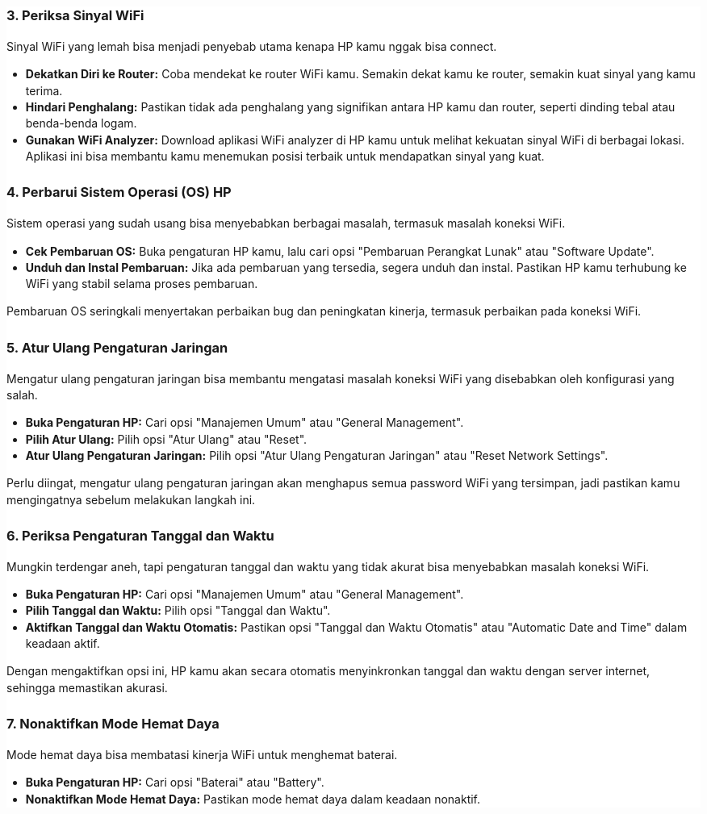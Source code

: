 ### 3\. Periksa Sinyal WiFi

Sinyal WiFi yang lemah bisa menjadi penyebab utama kenapa HP kamu nggak bisa connect.

- **Dekatkan Diri ke Router:** Coba mendekat ke router WiFi kamu. Semakin dekat kamu ke router, semakin kuat sinyal yang kamu terima.
- **Hindari Penghalang:** Pastikan tidak ada penghalang yang signifikan antara HP kamu dan router, seperti dinding tebal atau benda-benda logam.
- **Gunakan WiFi Analyzer:** Download aplikasi WiFi analyzer di HP kamu untuk melihat kekuatan sinyal WiFi di berbagai lokasi. Aplikasi ini bisa membantu kamu menemukan posisi terbaik untuk mendapatkan sinyal yang kuat.

### 4\. Perbarui Sistem Operasi (OS) HP

Sistem operasi yang sudah usang bisa menyebabkan berbagai masalah, termasuk masalah koneksi WiFi.

- **Cek Pembaruan OS:** Buka pengaturan HP kamu, lalu cari opsi "Pembaruan Perangkat Lunak" atau "Software Update".
- **Unduh dan Instal Pembaruan:** Jika ada pembaruan yang tersedia, segera unduh dan instal. Pastikan HP kamu terhubung ke WiFi yang stabil selama proses pembaruan.

Pembaruan OS seringkali menyertakan perbaikan bug dan peningkatan kinerja, termasuk perbaikan pada koneksi WiFi.

### 5\. Atur Ulang Pengaturan Jaringan

Mengatur ulang pengaturan jaringan bisa membantu mengatasi masalah koneksi WiFi yang disebabkan oleh konfigurasi yang salah.

- **Buka Pengaturan HP:** Cari opsi "Manajemen Umum" atau "General Management".
- **Pilih Atur Ulang:** Pilih opsi "Atur Ulang" atau "Reset".
- **Atur Ulang Pengaturan Jaringan:** Pilih opsi "Atur Ulang Pengaturan Jaringan" atau "Reset Network Settings".

Perlu diingat, mengatur ulang pengaturan jaringan akan menghapus semua password WiFi yang tersimpan, jadi pastikan kamu mengingatnya sebelum melakukan langkah ini.

### 6\. Periksa Pengaturan Tanggal dan Waktu

Mungkin terdengar aneh, tapi pengaturan tanggal dan waktu yang tidak akurat bisa menyebabkan masalah koneksi WiFi.

- **Buka Pengaturan HP:** Cari opsi "Manajemen Umum" atau "General Management".
- **Pilih Tanggal dan Waktu:** Pilih opsi "Tanggal dan Waktu".
- **Aktifkan Tanggal dan Waktu Otomatis:** Pastikan opsi "Tanggal dan Waktu Otomatis" atau "Automatic Date and Time" dalam keadaan aktif.

Dengan mengaktifkan opsi ini, HP kamu akan secara otomatis menyinkronkan tanggal dan waktu dengan server internet, sehingga memastikan akurasi.

### 7\. Nonaktifkan Mode Hemat Daya

Mode hemat daya bisa membatasi kinerja WiFi untuk menghemat baterai.

- **Buka Pengaturan HP:** Cari opsi "Baterai" atau "Battery".
- **Nonaktifkan Mode Hemat Daya:** Pastikan mode hemat daya dalam keadaan nonaktif.
